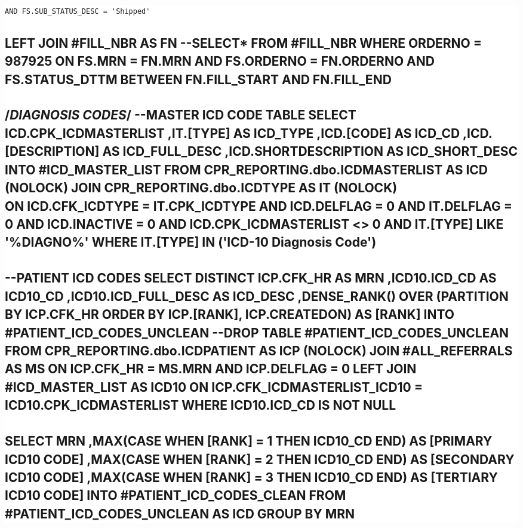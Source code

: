 	AND FS.SUB_STATUS_DESC = 'Shipped'
LEFT JOIN
	#FILL_NBR AS FN --SELECT* FROM #FILL_NBR WHERE ORDERNO = 987925
ON
	FS.MRN = FN.MRN
	AND FS.ORDERNO = FN.ORDERNO
	AND FS.STATUS_DTTM BETWEEN FN.FILL_START AND FN.FILL_END
----------------------------------
/*DIAGNOSIS CODES*/
--MASTER ICD CODE TABLE
SELECT
	ICD.CPK_ICDMASTERLIST
	,IT.[TYPE] AS ICD_TYPE
	,ICD.[CODE] AS ICD_CD
	,ICD.[DESCRIPTION] AS ICD_FULL_DESC
	,ICD.SHORTDESCRIPTION AS ICD_SHORT_DESC
INTO #ICD_MASTER_LIST
FROM
	CPR_REPORTING.dbo.ICDMASTERLIST AS ICD (NOLOCK)
JOIN
	CPR_REPORTING.dbo.ICDTYPE AS IT (NOLOCK)  
ON
	ICD.CFK_ICDTYPE = IT.CPK_ICDTYPE
	AND ICD.DELFLAG = 0
	AND IT.DELFLAG = 0
	AND ICD.INACTIVE = 0
	AND ICD.CPK_ICDMASTERLIST <> 0
	AND IT.[TYPE] LIKE '%DIAGNO%'
WHERE
	IT.[TYPE] IN ('ICD-10 Diagnosis Code')
----------------------------------
--PATIENT ICD CODES
SELECT DISTINCT
	ICP.CFK_HR AS MRN
	,ICD10.ICD_CD AS ICD10_CD
	,ICD10.ICD_FULL_DESC AS ICD_DESC
	,DENSE_RANK() OVER (PARTITION BY ICP.CFK_HR ORDER BY ICP.[RANK], ICP.CREATEDON) AS [RANK]
INTO #PATIENT_ICD_CODES_UNCLEAN --DROP TABLE #PATIENT_ICD_CODES_UNCLEAN
FROM
	CPR_REPORTING.dbo.ICDPATIENT AS ICP (NOLOCK)
JOIN
	#ALL_REFERRALS AS MS
ON
	ICP.CFK_HR = MS.MRN
	AND ICP.DELFLAG = 0
LEFT JOIN
	#ICD_MASTER_LIST AS ICD10
ON
	ICP.CFK_ICDMASTERLIST_ICD10 = ICD10.CPK_ICDMASTERLIST
WHERE
	ICD10.ICD_CD IS NOT NULL
----------------------------------
SELECT
	MRN
	,MAX(CASE WHEN [RANK] = 1 THEN ICD10_CD END) AS [PRIMARY ICD10 CODE]
	,MAX(CASE WHEN [RANK] = 2 THEN ICD10_CD END) AS [SECONDARY ICD10 CODE]
	,MAX(CASE WHEN [RANK] = 3 THEN ICD10_CD END) AS [TERTIARY ICD10 CODE]
INTO #PATIENT_ICD_CODES_CLEAN 
FROM
	#PATIENT_ICD_CODES_UNCLEAN AS ICD
GROUP BY
	MRN
----------------------------------